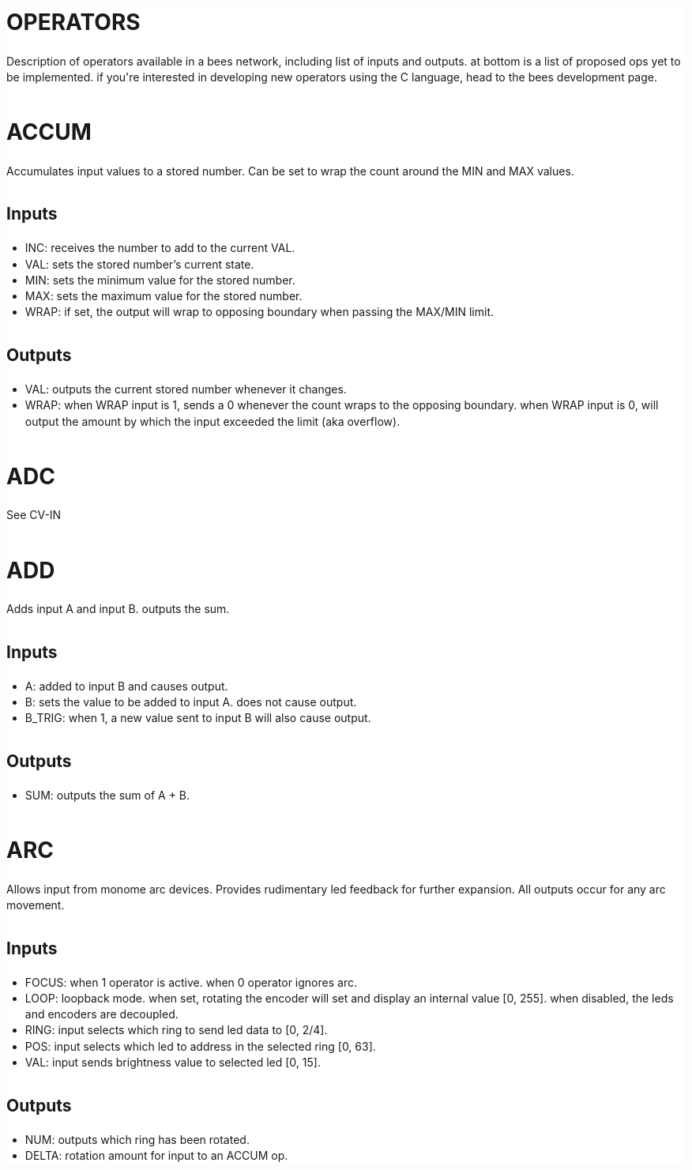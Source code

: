 # OPERATORS

Description of operators available in a bees network, including list
of inputs and outputs. at bottom is a list of proposed ops yet to be
implemented.  if you're interested in developing new operators using
the C language, head to the bees development page.

# ACCUM
Accumulates input values to a stored number. Can be set to wrap the
count around the MIN and MAX values.
## Inputs
- INC: receives the number to add to the current VAL.
- VAL: sets the stored number’s current state.
- MIN: sets the minimum value for the stored number.
- MAX: sets the maximum value for the stored number.
- WRAP: if set, the output will wrap to opposing boundary when passing
  the MAX/MIN limit.
## Outputs
- VAL: outputs the current stored number whenever it changes.
- WRAP: when WRAP input is 1, sends a 0 whenever the count wraps to
  the opposing boundary. when WRAP input is 0, will output the amount
  by which the input exceeded the limit (aka overflow).

# ADC

See CV-IN

# ADD
Adds input A and input B. outputs the sum.
## Inputs
- A: added to input B and causes output.
- B: sets the value to be added to input A. does not cause output.
- B_TRIG: when 1, a new value sent to input B will also cause output.
## Outputs
- SUM: outputs the sum of A + B.

# ARC
Allows input from monome arc devices. Provides rudimentary led
feedback for further expansion. All outputs occur for any arc
movement.
## Inputs
- FOCUS: when 1 operator is active. when 0 operator ignores arc.
- LOOP: loopback mode. when set, rotating the encoder will set and
  display an internal value [0, 255]. when disabled, the leds and
  encoders are decoupled.
- RING: input selects which ring to send led data to [0, 2/4].
- POS: input selects which led to address in the selected ring
  [0, 63].
- VAL: input sends brightness value to selected led [0, 15].
## Outputs
- NUM: outputs which ring has been rotated.
- DELTA: rotation amount for input to an ACCUM op.